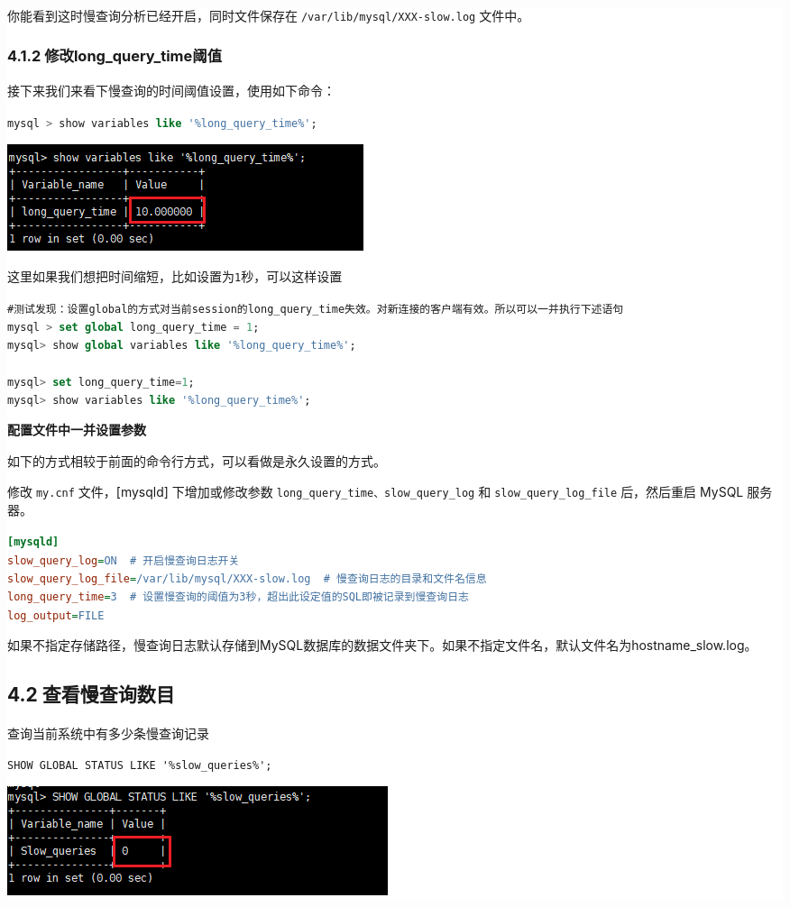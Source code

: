 你能看到这时慢查询分析已经开启，同时文件保存在 `/var/lib/mysql/XXX-slow.log` 文件中。



### 4.1.2 修改long_query_time阈值

接下来我们来看下慢查询的时间阈值设置，使用如下命令：

```sql
mysql > show variables like '%long_query_time%';
```

![image-20221022152142023](img.assets\image-20221022152142023.png)

这里如果我们想把时间缩短，比如设置为` 1 `秒，可以这样设置

```sql
#测试发现：设置global的方式对当前session的long_query_time失效。对新连接的客户端有效。所以可以一并执行下述语句
mysql > set global long_query_time = 1;
mysql> show global variables like '%long_query_time%';

mysql> set long_query_time=1;
mysql> show variables like '%long_query_time%';
```

**配置文件中一并设置参数**

如下的方式相较于前面的命令行方式，可以看做是永久设置的方式。

修改 `my.cnf` 文件，[mysqld] 下增加或修改参数 `long_query_time、slow_query_log` 和 `slow_query_log_file` 后，然后重启 MySQL 服务器。

```ini
[mysqld]
slow_query_log=ON  # 开启慢查询日志开关
slow_query_log_file=/var/lib/mysql/XXX-slow.log  # 慢查询日志的目录和文件名信息
long_query_time=3  # 设置慢查询的阈值为3秒，超出此设定值的SQL即被记录到慢查询日志
log_output=FILE
```

如果不指定存储路径，慢查询日志默认存储到MySQL数据库的数据文件夹下。如果不指定文件名，默认文件名为hostname_slow.log。



## 4.2 查看慢查询数目

查询当前系统中有多少条慢查询记录

```mysql
SHOW GLOBAL STATUS LIKE '%slow_queries%';
```

![image-20221022152535460](img.assets\image-20221022152535460.png)
